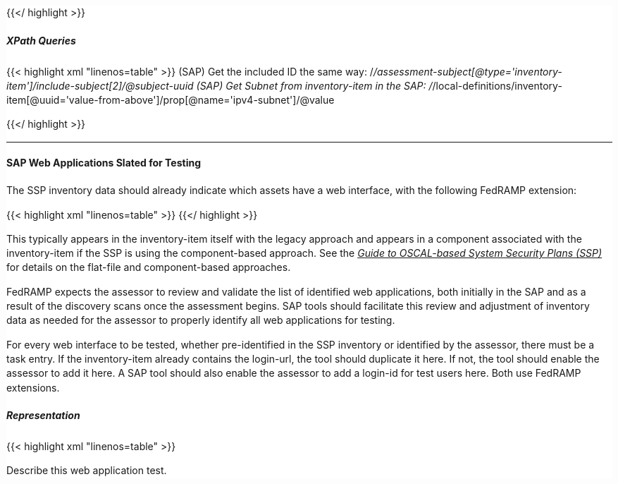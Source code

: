 {{</ highlight >}}

##### XPath Queries
{{< highlight xml "linenos=table" >}}
    (SAP) Get the included ID the same way:
        /*/assessment-subject[@type='inventory-item']/include-subject[2]/@subject-uuid 
    (SAP) Get Subnet from inventory-item in the SAP:
        /*/local-definitions/inventory-item[@uuid='value-from-above']/prop[@name='ipv4-subnet']/@value

{{</ highlight >}}
  
---
#### SAP Web Applications Slated for Testing

The SSP inventory data should already indicate which assets have a web
interface, with the following FedRAMP extension:

{{< highlight xml "linenos=table" >}}
    <prop name="scan-type" ns="https://fedramp.gov/ns/oscal" value="web" />
{{</ highlight >}}

This typically appears in the inventory-item itself with the legacy
approach and appears in a component associated with the inventory-item
if the SSP is using the component-based approach. See the [*Guide to OSCAL-based System Security Plans (SSP)*](/documentation/ssp/5-attachments/#system-inventory-approach) for details on the flat-file and component-based approaches.

FedRAMP expects the assessor to review and validate the list of
identified web applications, both initially in the SAP and as a result
of the discovery scans once the assessment begins. SAP tools should
facilitate this review and adjustment of inventory data as needed for
the assessor to properly identify all web applications for testing.

For every web interface to be tested, whether pre-identified in the SSP
inventory or identified by the assessor, there must be a task entry. If
the inventory-item already contains the login-url, the tool should
duplicate it here. If not, the tool should enable the assessor to add it
here. A SAP tool should also enable the assessor to add a login-id for
test users here. Both use FedRAMP extensions.

##### Representation
{{< highlight xml "linenos=table" >}}
    <local-definitions>
        <activity uuid="uuid-of-web-application-activity">
            <title>Web Application Test #1</title>
            <description><p>Describe this web application test.</p></description>
            <prop name="type" ns="https://fedramp.gov/ns/oscal" value="web-application"/>
        </activity>
    </local-definitions>
    <!-- cut: terms-and-conditions, reviewed-controls, assessment-subject -->
    <task uuid="task-uuid-value">
        <title>Web Application Tests</title>
        <task uuid="uuid-value">
            <title>Web Application Test #1</title>
            <prop name="type" ns="https://fedramp.gov/ns/oscal" value="web-application"/>
            <prop name="login-url" ns="https://fedramp.gov/ns/oscal"
                value="https://service.offering.com/login"/>
            <prop name="login-id" ns="https://fedramp.gov/ns/oscal" value="test-user"/>
            <associated-activity activity-uuid="uuid-of-web-application-activity">
                <subject type="inventory-item">
                    <include-subject subject-uuid="uuid-of-SSP-inventory-item" 
                                    type="inventory-item" />
                </subject>
            </associated-activity>
        </task>
    </task>
